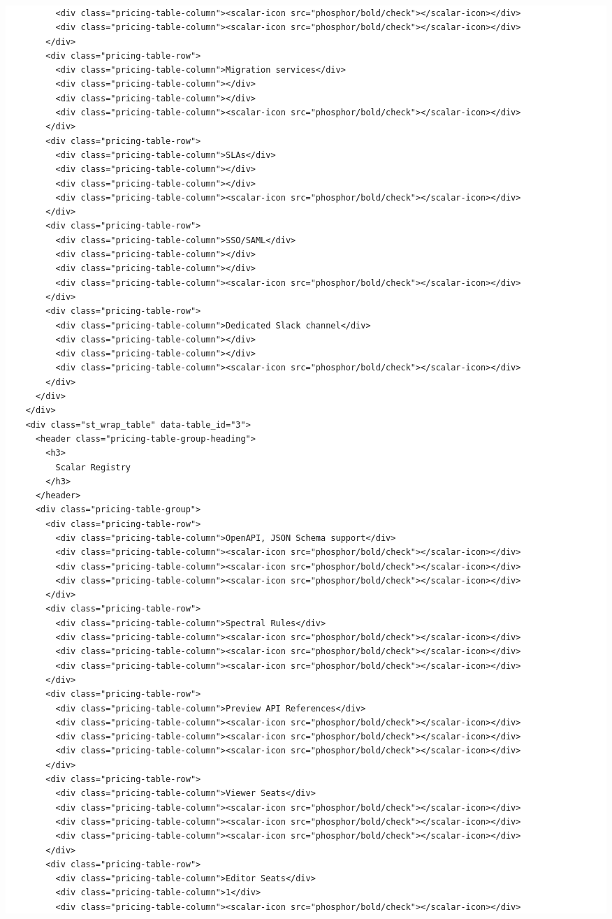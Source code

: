               <div class="pricing-table-column"><scalar-icon src="phosphor/bold/check"></scalar-icon></div>
              <div class="pricing-table-column"><scalar-icon src="phosphor/bold/check"></scalar-icon></div>
            </div>
            <div class="pricing-table-row">
              <div class="pricing-table-column">Migration services</div>
              <div class="pricing-table-column"></div>
              <div class="pricing-table-column"></div>
              <div class="pricing-table-column"><scalar-icon src="phosphor/bold/check"></scalar-icon></div>
            </div>
            <div class="pricing-table-row">
              <div class="pricing-table-column">SLAs</div>
              <div class="pricing-table-column"></div>
              <div class="pricing-table-column"></div>
              <div class="pricing-table-column"><scalar-icon src="phosphor/bold/check"></scalar-icon></div>
            </div>
            <div class="pricing-table-row">
              <div class="pricing-table-column">SSO/SAML</div>
              <div class="pricing-table-column"></div>
              <div class="pricing-table-column"></div>
              <div class="pricing-table-column"><scalar-icon src="phosphor/bold/check"></scalar-icon></div>
            </div>
            <div class="pricing-table-row">
              <div class="pricing-table-column">Dedicated Slack channel</div>
              <div class="pricing-table-column"></div>
              <div class="pricing-table-column"></div>
              <div class="pricing-table-column"><scalar-icon src="phosphor/bold/check"></scalar-icon></div>
            </div>
          </div>
        </div>
        <div class="st_wrap_table" data-table_id="3">
          <header class="pricing-table-group-heading">
            <h3>
              Scalar Registry
            </h3>
          </header>
          <div class="pricing-table-group">
            <div class="pricing-table-row">
              <div class="pricing-table-column">OpenAPI, JSON Schema support</div>
              <div class="pricing-table-column"><scalar-icon src="phosphor/bold/check"></scalar-icon></div>
              <div class="pricing-table-column"><scalar-icon src="phosphor/bold/check"></scalar-icon></div>
              <div class="pricing-table-column"><scalar-icon src="phosphor/bold/check"></scalar-icon></div>
            </div>
            <div class="pricing-table-row">
              <div class="pricing-table-column">Spectral Rules</div>
              <div class="pricing-table-column"><scalar-icon src="phosphor/bold/check"></scalar-icon></div>
              <div class="pricing-table-column"><scalar-icon src="phosphor/bold/check"></scalar-icon></div>
              <div class="pricing-table-column"><scalar-icon src="phosphor/bold/check"></scalar-icon></div>
            </div>
            <div class="pricing-table-row">
              <div class="pricing-table-column">Preview API References</div>
              <div class="pricing-table-column"><scalar-icon src="phosphor/bold/check"></scalar-icon></div>
              <div class="pricing-table-column"><scalar-icon src="phosphor/bold/check"></scalar-icon></div>
              <div class="pricing-table-column"><scalar-icon src="phosphor/bold/check"></scalar-icon></div>
            </div>
            <div class="pricing-table-row">
              <div class="pricing-table-column">Viewer Seats</div>
              <div class="pricing-table-column"><scalar-icon src="phosphor/bold/check"></scalar-icon></div>
              <div class="pricing-table-column"><scalar-icon src="phosphor/bold/check"></scalar-icon></div>
              <div class="pricing-table-column"><scalar-icon src="phosphor/bold/check"></scalar-icon></div>
            </div>
            <div class="pricing-table-row">
              <div class="pricing-table-column">Editor Seats</div>
              <div class="pricing-table-column">1</div>
              <div class="pricing-table-column"><scalar-icon src="phosphor/bold/check"></scalar-icon></div>